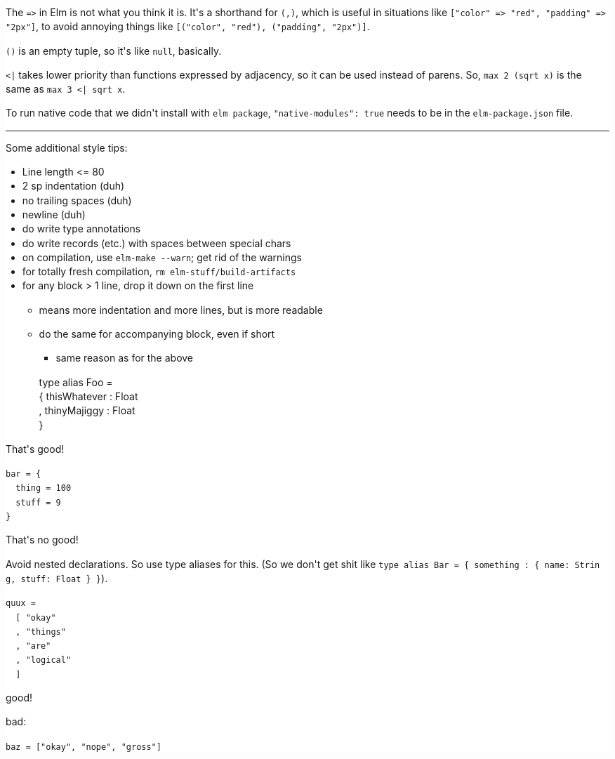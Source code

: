 The `=>` in Elm is not what you think it is. It's a shorthand for `(,)`, which is useful in situations like `["color" => "red", "padding" => "2px"]`, to avoid annoying things like `[("color", "red"), ("padding", "2px")]`.

`()` is an empty tuple, so it's like `null`, basically.

`<|` takes lower priority than functions expressed by adjacency, so it can be used instead of parens. So, `max 2 (sqrt x)` is the same as `max 3 <| sqrt x`.

To run native code that we didn't install with `elm package`, `"native-modules": true` needs to be in the `elm-package.json` file.

--------

Some additional style tips:
* Line length <= 80
* 2 sp indentation (duh)
* no trailing spaces (duh)
* newline (duh)
* do write type annotations
* do write records (etc.) with spaces between special chars
* on compilation, use `elm-make --warn`; get rid of the warnings
* for totally fresh compilation, `rm elm-stuff/build-artifacts`
* for any block > 1 line, drop it down on the first line
  * means more indentation and more lines, but is more readable
  * do the same for accompanying block, even if short
    * same reason as for the above

    type alias Foo =  
      { thisWhatever : Float  
      , thinyMajiggy : Float  
      }  

That's good!

    bar = {  
      thing = 100  
      stuff = 9  
    }  

That's no good!

Avoid nested declarations. So use type aliases for this. (So we don't get shit like `type alias Bar = { something : { name: String, stuff: Float } }`).

    quux =  
      [ "okay"  
      , "things"  
      , "are"  
      , "logical"  
      ]  

good!

bad:  

    baz = ["okay", "nope", "gross"]
